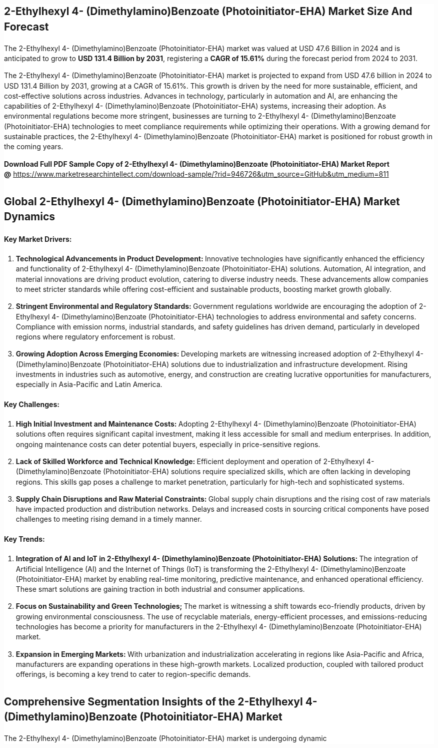 <h2>2-Ethylhexyl 4- (Dimethylamino)Benzoate (Photoinitiator-EHA) Market Size And Forecast</h2><p>The 2-Ethylhexyl 4- (Dimethylamino)Benzoate (Photoinitiator-EHA) market was valued at USD 47.6 Billion in 2024 and is anticipated to grow to <strong>USD 131.4 Billion by 2031</strong>, registering a <strong>CAGR of 15.61%</strong> during the forecast period from 2024 to 2031.</p><p>The 2-Ethylhexyl 4- (Dimethylamino)Benzoate (Photoinitiator-EHA) market is projected to expand from USD 47.6 billion in 2024 to USD 131.4 Billion by 2031, growing at a CAGR of 15.61%. This growth is driven by the need for more sustainable, efficient, and cost-effective solutions across industries. Advances in technology, particularly in automation and AI, are enhancing the capabilities of 2-Ethylhexyl 4- (Dimethylamino)Benzoate (Photoinitiator-EHA) systems, increasing their adoption. As environmental regulations become more stringent, businesses are turning to 2-Ethylhexyl 4- (Dimethylamino)Benzoate (Photoinitiator-EHA) technologies to meet compliance requirements while optimizing their operations. With a growing demand for sustainable practices, the 2-Ethylhexyl 4- (Dimethylamino)Benzoate (Photoinitiator-EHA) market is positioned for robust growth in the coming years.</p><p><strong>Download Full PDF Sample Copy of 2-Ethylhexyl 4- (Dimethylamino)Benzoate (Photoinitiator-EHA) Market Report @</strong>&nbsp;<a href="https://www.marketresearchintellect.com/download-sample/?rid=946726&amp;utm_source=GitHub&amp;utm_medium=811">https://www.marketresearchintellect.com/download-sample/?rid=946726&amp;utm_source=GitHub&amp;utm_medium=811</a></p><h2>Global 2-Ethylhexyl 4- (Dimethylamino)Benzoate (Photoinitiator-EHA) Market Dynamics</h2><h4><strong>Key Market Drivers:</strong></h4><ol><li><p><strong>Technological Advancements in Product Development:&nbsp;</strong>Innovative technologies have significantly enhanced the efficiency and functionality of 2-Ethylhexyl 4- (Dimethylamino)Benzoate (Photoinitiator-EHA) solutions. Automation, AI integration, and material innovations are driving product evolution, catering to diverse industry needs. These advancements allow companies to meet stricter standards while offering cost-efficient and sustainable products, boosting market growth globally.</p></li><li><p><strong>Stringent Environmental and Regulatory Standards:&nbsp;</strong>Government regulations worldwide are encouraging the adoption of 2-Ethylhexyl 4- (Dimethylamino)Benzoate (Photoinitiator-EHA) technologies to address environmental and safety concerns. Compliance with emission norms, industrial standards, and safety guidelines has driven demand, particularly in developed regions where regulatory enforcement is robust.</p></li><li><p><strong>Growing Adoption Across Emerging Economies:&nbsp;</strong>Developing markets are witnessing increased adoption of 2-Ethylhexyl 4- (Dimethylamino)Benzoate (Photoinitiator-EHA) solutions due to industrialization and infrastructure development. Rising investments in industries such as automotive, energy, and construction are creating lucrative opportunities for manufacturers, especially in Asia-Pacific and Latin America.</p></li></ol><h4><strong>Key Challenges:</strong></h4><ol><li><p><strong>High Initial Investment and Maintenance Costs:&nbsp;</strong>Adopting 2-Ethylhexyl 4- (Dimethylamino)Benzoate (Photoinitiator-EHA) solutions often requires significant capital investment, making it less accessible for small and medium enterprises. In addition, ongoing maintenance costs can deter potential buyers, especially in price-sensitive regions.</p></li><li><p><strong>Lack of Skilled Workforce and Technical Knowledge:&nbsp;</strong>Efficient deployment and operation of 2-Ethylhexyl 4- (Dimethylamino)Benzoate (Photoinitiator-EHA) solutions require specialized skills, which are often lacking in developing regions. This skills gap poses a challenge to market penetration, particularly for high-tech and sophisticated systems.</p></li><li><p><strong>Supply Chain Disruptions and Raw Material Constraints:&nbsp;</strong>Global supply chain disruptions and the rising cost of raw materials have impacted production and distribution networks. Delays and increased costs in sourcing critical components have posed challenges to meeting rising demand in a timely manner.</p></li></ol><h4><strong>Key Trends:</strong></h4><ol><li><p><strong>Integration of AI and IoT in 2-Ethylhexyl 4- (Dimethylamino)Benzoate (Photoinitiator-EHA) Solutions:&nbsp;</strong>The integration of Artificial Intelligence (AI) and the Internet of Things (IoT) is transforming the 2-Ethylhexyl 4- (Dimethylamino)Benzoate (Photoinitiator-EHA) market by enabling real-time monitoring, predictive maintenance, and enhanced operational efficiency. These smart solutions are gaining traction in both industrial and consumer applications.</p></li><li><p><strong>Focus on Sustainability and Green Technologies;&nbsp;</strong>The market is witnessing a shift towards eco-friendly products, driven by growing environmental consciousness. The use of recyclable materials, energy-efficient processes, and emissions-reducing technologies has become a priority for manufacturers in the 2-Ethylhexyl 4- (Dimethylamino)Benzoate (Photoinitiator-EHA) market.</p></li><li><p><strong>Expansion in Emerging Markets:&nbsp;</strong>With urbanization and industrialization accelerating in regions like Asia-Pacific and Africa, manufacturers are expanding operations in these high-growth markets. Localized production, coupled with tailored product offerings, is becoming a key trend to cater to region-specific demands.</p></li></ol><div class="article-main__content" data-test-id="publishing-text-block"><h2>Comprehensive Segmentation Insights of the 2-Ethylhexyl 4- (Dimethylamino)Benzoate (Photoinitiator-EHA) Market</h2><p>The 2-Ethylhexyl 4- (Dimethylamino)Benzoate (Photoinitiator-EHA) market is undergoing dynamic